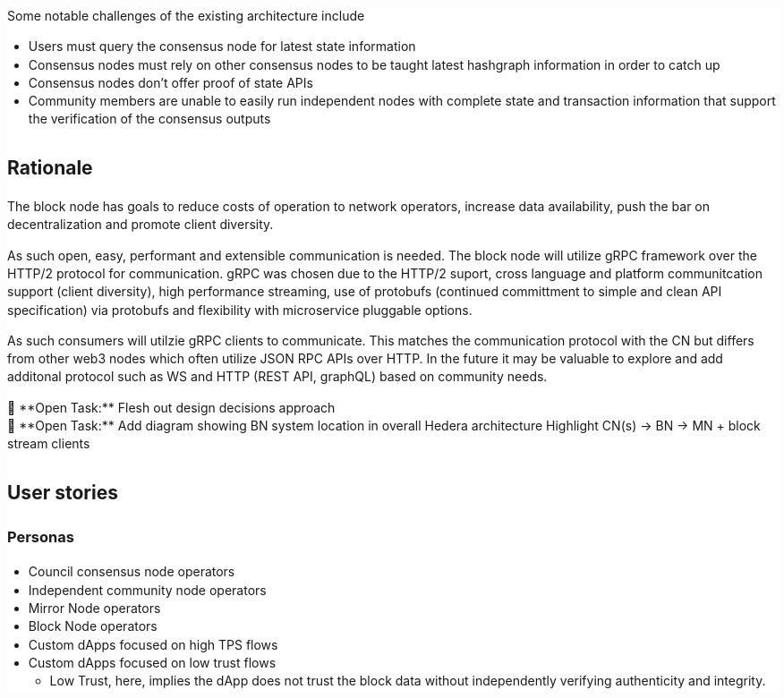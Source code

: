 Some notable challenges of the existing architecture include

- Users must query the consensus node for latest state information
- Consensus nodes must rely on other consensus nodes to be taught latest hashgraph information in order to catch up
- Consensus nodes don’t offer proof of state APIs
- Community members are unable to easily run independent nodes with complete state and transaction information that
support the verification of the consensus outputs

## Rationale

The block node has goals to reduce costs of operation to network operators, increase data availability, push the bar
on decentralization and promote client diversity.

As such open, easy, performant and extensible communication is needed.
The block node will utilize gRPC framework over the HTTP/2 protocol for communication. 
gRPC was chosen due to the HTTP/2 suport, cross language and platform communitcation support (client diversity), high
performance streaming, use of protobufs (continued committment to simple and clean API specification) via protobufs and
flexibility with microservice pluggable options.

As such consumers will utilzie gRPC clients to communicate.
This matches the communication protocol with the CN but differs from other web3 nodes which often utilize JSON RPC APIs over HTTP.
In the future it may be valuable to explore and add additonal protocol such as WS and HTTP (REST API, graphQL) based on community needs.

<aside>
🚨 **Open Task:** Flesh out design decisions approach
</aside>

<aside>
🚨 **Open Task:** Add diagram showing BN system location in overall Hedera architecture
Highlight CN(s) -> BN -> MN + block stream clients
</aside>

## User stories

### Personas

- Council consensus node operators
- Independent community node operators
- Mirror Node operators
- Block Node operators
- Custom dApps focused on high TPS  flows
- Custom dApps focused on low trust  flows
    - Low Trust, here, implies the dApp does not trust the block data without independently verifying authenticity and
    integrity.
